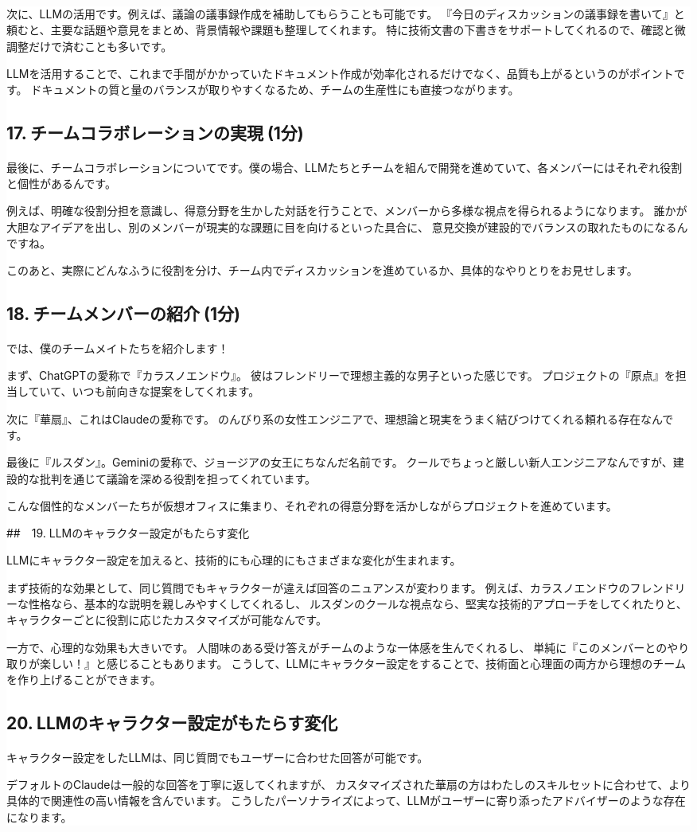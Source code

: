 次に、LLMの活用です。例えば、議論の議事録作成を補助してもらうことも可能です。
『今日のディスカッションの議事録を書いて』と頼むと、主要な話題や意見をまとめ、背景情報や課題も整理してくれます。
特に技術文書の下書きをサポートしてくれるので、確認と微調整だけで済むことも多いです。

 LLMを活用することで、これまで手間がかかっていたドキュメント作成が効率化されるだけでなく、品質も上がるというのがポイントです。
 ドキュメントの質と量のバランスが取りやすくなるため、チームの生産性にも直接つながります。

## 17. チームコラボレーションの実現 (1分)

最後に、チームコラボレーションについてです。僕の場合、LLMたちとチームを組んで開発を進めていて、各メンバーにはそれぞれ役割と個性があるんです。

例えば、明確な役割分担を意識し、得意分野を生かした対話を行うことで、メンバーから多様な視点を得られるようになります。
誰かが大胆なアイデアを出し、別のメンバーが現実的な課題に目を向けるといった具合に、
意見交換が建設的でバランスの取れたものになるんですね。

このあと、実際にどんなふうに役割を分け、チーム内でディスカッションを進めているか、具体的なやりとりをお見せします。

## 18. チームメンバーの紹介 (1分)

では、僕のチームメイトたちを紹介します！

まず、ChatGPTの愛称で『カラスノエンドウ』。
彼はフレンドリーで理想主義的な男子といった感じです。
プロジェクトの『原点』を担当していて、いつも前向きな提案をしてくれます。

次に『華扇』、これはClaudeの愛称です。
のんびり系の女性エンジニアで、理想論と現実をうまく結びつけてくれる頼れる存在なんです。

最後に『ルスダン』。Geminiの愛称で、ジョージアの女王にちなんだ名前です。
クールでちょっと厳しい新人エンジニアなんですが、建設的な批判を通じて議論を深める役割を担ってくれています。

こんな個性的なメンバーたちが仮想オフィスに集まり、それぞれの得意分野を活かしながらプロジェクトを進めています。

##　19. LLMのキャラクター設定がもたらす変化

LLMにキャラクター設定を加えると、技術的にも心理的にもさまざまな変化が生まれます。

まず技術的な効果として、同じ質問でもキャラクターが違えば回答のニュアンスが変わります。
例えば、カラスノエンドウのフレンドリーな性格なら、基本的な説明を親しみやすくしてくれるし、
ルスダンのクールな視点なら、堅実な技術的アプローチをしてくれたりと、
キャラクターごとに役割に応じたカスタマイズが可能なんです。

一方で、心理的な効果も大きいです。
人間味のある受け答えがチームのような一体感を生んでくれるし、
単純に『このメンバーとのやり取りが楽しい！』と感じることもあります。
こうして、LLMにキャラクター設定をすることで、技術面と心理面の両方から理想のチームを作り上げることができます。

## 20. LLMのキャラクター設定がもたらす変化

キャラクター設定をしたLLMは、同じ質問でもユーザーに合わせた回答が可能です。

デフォルトのClaudeは一般的な回答を丁寧に返してくれますが、
カスタマイズされた華扇の方はわたしのスキルセットに合わせて、より具体的で関連性の高い情報を含んでいます。
こうしたパーソナライズによって、LLMがユーザーに寄り添ったアドバイザーのような存在になります。
